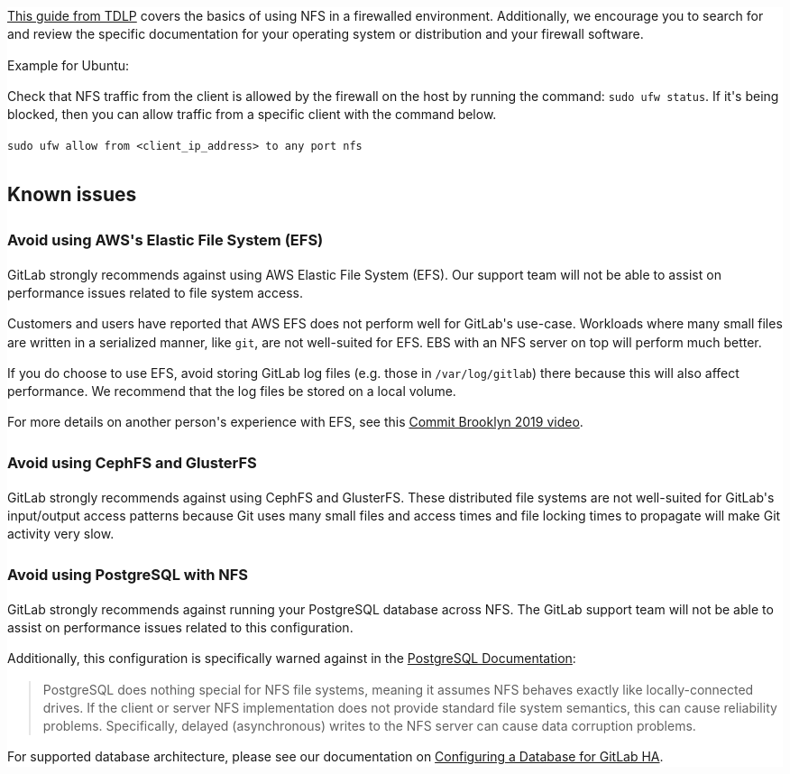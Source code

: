 [This guide from TDLP](http://tldp.org/HOWTO/NFS-HOWTO/security.html#FIREWALLS)
covers the basics of using NFS in a firewalled environment. Additionally, we encourage you to
search for and review the specific documentation for your operating system or distribution and your firewall software.

Example for Ubuntu:

Check that NFS traffic from the client is allowed by the firewall on the host by running
the command: `sudo ufw status`. If it's being blocked, then you can allow traffic from a specific
client with the command below.

```shell
sudo ufw allow from <client_ip_address> to any port nfs
```

## Known issues

### Avoid using AWS's Elastic File System (EFS)

GitLab strongly recommends against using AWS Elastic File System (EFS).
Our support team will not be able to assist on performance issues related to
file system access.

Customers and users have reported that AWS EFS does not perform well for GitLab's
use-case. Workloads where many small files are written in a serialized manner, like `git`,
are not well-suited for EFS. EBS with an NFS server on top will perform much better.

If you do choose to use EFS, avoid storing GitLab log files (e.g. those in `/var/log/gitlab`)
there because this will also affect performance. We recommend that the log files be
stored on a local volume.

For more details on another person's experience with EFS, see this [Commit Brooklyn 2019 video](https://youtu.be/K6OS8WodRBQ?t=313).

### Avoid using CephFS and GlusterFS

GitLab strongly recommends against using CephFS and GlusterFS.
These distributed file systems are not well-suited for GitLab's input/output access patterns because Git uses many small files and access times and file locking times to propagate will make Git activity very slow.

### Avoid using PostgreSQL with NFS

GitLab strongly recommends against running your PostgreSQL database
across NFS. The GitLab support team will not be able to assist on performance issues related to
this configuration.

Additionally, this configuration is specifically warned against in the
[PostgreSQL Documentation](https://www.postgresql.org/docs/current/creating-cluster.html#CREATING-CLUSTER-NFS):

>PostgreSQL does nothing special for NFS file systems, meaning it assumes NFS behaves exactly like
>locally-connected drives. If the client or server NFS implementation does not provide standard file
>system semantics, this can cause reliability problems. Specifically, delayed (asynchronous) writes
>to the NFS server can cause data corruption problems.

For supported database architecture, please see our documentation on
[Configuring a Database for GitLab HA](postgresql/replication_and_failover.md).


